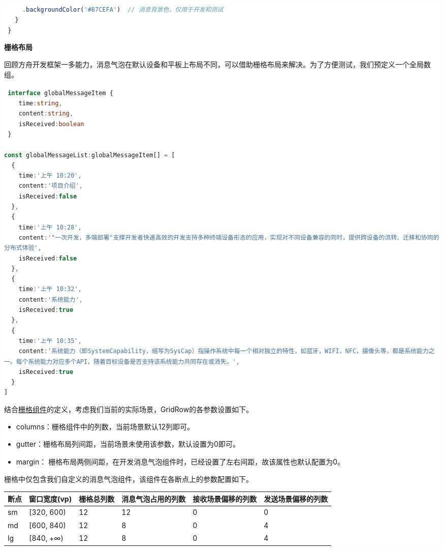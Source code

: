 ```ts
     .backgroundColor('#87CEFA')  // 消息背景色，仅用于开发和测试
   }
 }
```

**栅格布局**

回顾方舟开发框架一多能力，消息气泡在默认设备和平板上布局不同，可以借助栅格布局来解决。为了方便测试，我们预定义一个全局数组。


```ts
 interface globalMessageItem {
    time:string,
    content:string,
    isReceived:boolean
 }

const globalMessageList:globalMessageItem[] = [
  {
    time:'上午 10:20',
    content:'项目介绍',
    isReceived:false
  },
  {
    time:'上午 10:28',
    content:'"一次开发，多端部署"支撑开发者快速高效的开发支持多种终端设备形态的应用，实现对不同设备兼容的同时，提供跨设备的流转、迁移和协同的分布式体验',
    isReceived:false
  },
  {
    time:'上午 10:32',
    content:'系统能力',
    isReceived:true
  },
  {
    time:'上午 10:35',
    content:'系统能力（即SystemCapability，缩写为SysCap）指操作系统中每一个相对独立的特性，如蓝牙，WIFI，NFC，摄像头等，都是系统能力之一。每个系统能力对应多个API，随着目标设备是否支持该系统能力共同存在或消失。',
    isReceived:true
  }
]
```

结合[栅格组件](../../reference/apis-arkui/arkui-ts/ts-container-gridcontainer.md)的定义，考虑我们当前的实际场景，GridRow的各参数设置如下。

- columns：栅格组件中的列数，当前场景默认12列即可。

- gutter：栅格布局列间距，当前场景未使用该参数，默认设置为0即可。

- margin： 栅格布局两侧间距，在开发消息气泡组件时，已经设置了左右间距，故该属性也默认配置为0。

栅格中仅包含我们自定义的消息气泡组件，该组件在各断点上的参数配置如下。

| 断点   | 窗口宽度(vp)        | 栅格总列数 | 消息气泡占用的列数 | 接收场景偏移的列数 | 发送场景偏移的列数 |
| ---- | --------------- | ----- | --------- | --------- | --------- |
| sm   | [320,&nbsp;600) | 12    | 12        | 0         | 0         |
| md   | [600,&nbsp;840) | 12    | 8         | 0         | 4         |
| lg   | [840,&nbsp;+∞)  | 12    | 8         | 0         | 4         |
